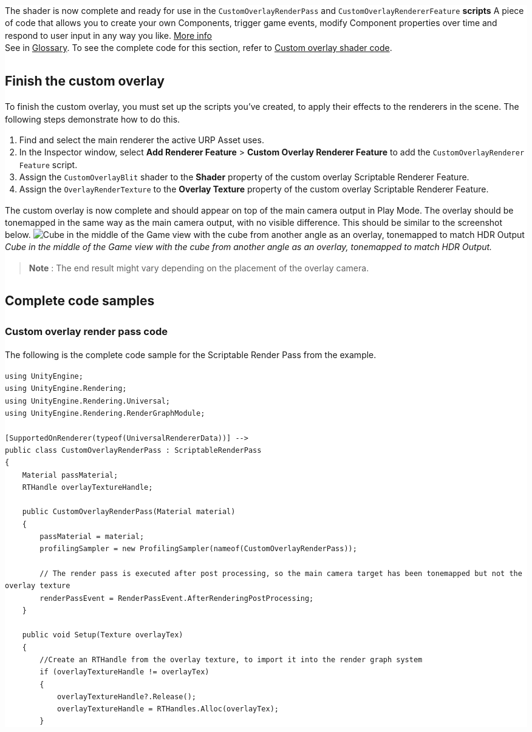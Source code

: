 

The shader is now complete and ready for use in the `CustomOverlayRenderPass` and `CustomOverlayRendererFeature` **scripts** A piece of code that allows you to create your own Components, trigger game events, modify Component properties over time and respond to user input in any way you like. [More info](https://docs.unity3d.com/6000.0/Documentation/Manual/creating-scripts.html)  
See in [Glossary](https://docs.unity3d.com/6000.0/Documentation/Manual/Glossary.html#Scripts).
To see the complete code for this section, refer to [Custom overlay shader code](https://docs.unity3d.com/6000.0/Documentation/Manual/urp/post-processing/hdr-output-implement-custom-overlay.html#custom-overlay-shader-code).
## Finish the custom overlay
To finish the custom overlay, you must set up the scripts you’ve created, to apply their effects to the renderers in the scene. The following steps demonstrate how to do this.
  1. Find and select the main renderer the active URP Asset uses.
  2. In the Inspector window, select **Add Renderer Feature** > **Custom Overlay Renderer Feature** to add the `CustomOverlayRendererFeature` script.
  3. Assign the `CustomOverlayBlit` shader to the **Shader** property of the custom overlay Scriptable Renderer Feature.
  4. Assign the `OverlayRenderTexture` to the **Overlay Texture** property of the custom overlay Scriptable Renderer Feature.


The custom overlay is now complete and should appear on top of the main camera output in Play Mode. The overlay should be tonemapped in the same way as the main camera output, with no visible difference. This should be similar to the screenshot below.
![Cube in the middle of the Game view with the cube from another angle as an overlay, tonemapped to match HDR Output](https://docs.unity3d.com/6000.0/Documentation/uploads/urp/post-proc/hdr/HDR-Custom-Overlay-Example.png)  
_Cube in the middle of the Game view with the cube from another angle as an overlay, tonemapped to match HDR Output._
> **Note** : The end result might vary depending on the placement of the overlay camera.
## Complete code samples
### Custom overlay render pass code
The following is the complete code sample for the Scriptable Render Pass from the example.
```
using UnityEngine;
using UnityEngine.Rendering;
using UnityEngine.Rendering.Universal;
using UnityEngine.Rendering.RenderGraphModule;

[SupportedOnRenderer(typeof(UniversalRendererData))] -->
public class CustomOverlayRenderPass : ScriptableRenderPass
{
    Material passMaterial;
    RTHandle overlayTextureHandle;

    public CustomOverlayRenderPass(Material material)
    {
        passMaterial = material;
        profilingSampler = new ProfilingSampler(nameof(CustomOverlayRenderPass));

        // The render pass is executed after post processing, so the main camera target has been tonemapped but not the overlay texture
        renderPassEvent = RenderPassEvent.AfterRenderingPostProcessing;
    }

    public void Setup(Texture overlayTex)
    {
        //Create an RTHandle from the overlay texture, to import it into the render graph system
        if (overlayTextureHandle != overlayTex)
        {
            overlayTextureHandle?.Release();
            overlayTextureHandle = RTHandles.Alloc(overlayTex);
        }
```